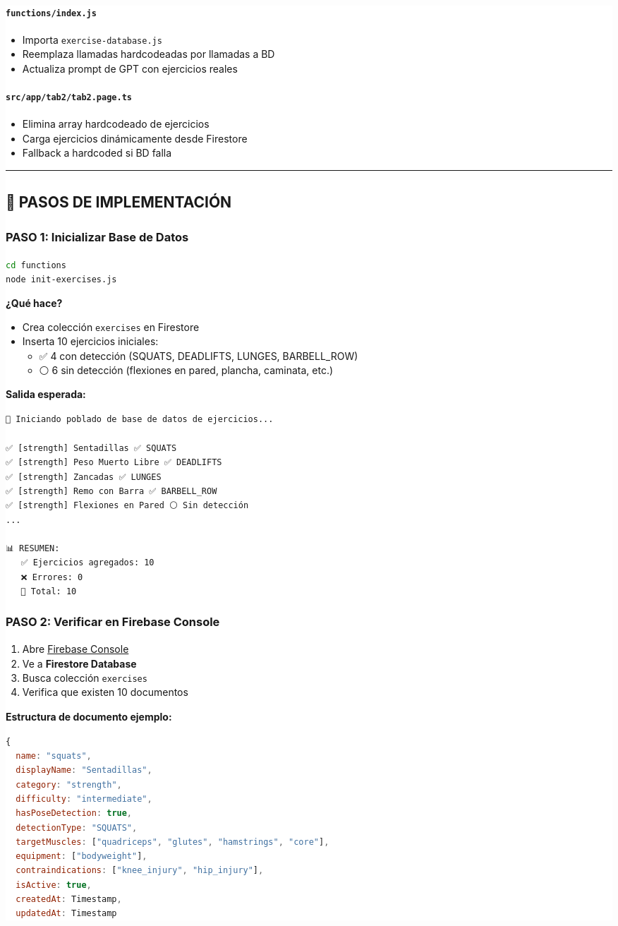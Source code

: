#### `functions/index.js`
- Importa `exercise-database.js`
- Reemplaza llamadas hardcodeadas por llamadas a BD
- Actualiza prompt de GPT con ejercicios reales

#### `src/app/tab2/tab2.page.ts`
- Elimina array hardcodeado de ejercicios
- Carga ejercicios dinámicamente desde Firestore
- Fallback a hardcoded si BD falla

---

## 🚀 PASOS DE IMPLEMENTACIÓN

### PASO 1: Inicializar Base de Datos

```bash
cd functions
node init-exercises.js
```

**¿Qué hace?**
- Crea colección `exercises` en Firestore
- Inserta 10 ejercicios iniciales:
  - ✅ 4 con detección (SQUATS, DEADLIFTS, LUNGES, BARBELL_ROW)
  - ⚪ 6 sin detección (flexiones en pared, plancha, caminata, etc.)

**Salida esperada:**
```
🎯 Iniciando poblado de base de datos de ejercicios...

✅ [strength] Sentadillas ✅ SQUATS
✅ [strength] Peso Muerto Libre ✅ DEADLIFTS
✅ [strength] Zancadas ✅ LUNGES
✅ [strength] Remo con Barra ✅ BARBELL_ROW
✅ [strength] Flexiones en Pared ⚪ Sin detección
...

📊 RESUMEN:
   ✅ Ejercicios agregados: 10
   ❌ Errores: 0
   📝 Total: 10
```

### PASO 2: Verificar en Firebase Console

1. Abre [Firebase Console](https://console.firebase.google.com/)
2. Ve a **Firestore Database**
3. Busca colección `exercises`
4. Verifica que existen 10 documentos

**Estructura de documento ejemplo:**
```javascript
{
  name: "squats",
  displayName: "Sentadillas",
  category: "strength",
  difficulty: "intermediate",
  hasPoseDetection: true,
  detectionType: "SQUATS",
  targetMuscles: ["quadriceps", "glutes", "hamstrings", "core"],
  equipment: ["bodyweight"],
  contraindications: ["knee_injury", "hip_injury"],
  isActive: true,
  createdAt: Timestamp,
  updatedAt: Timestamp
```